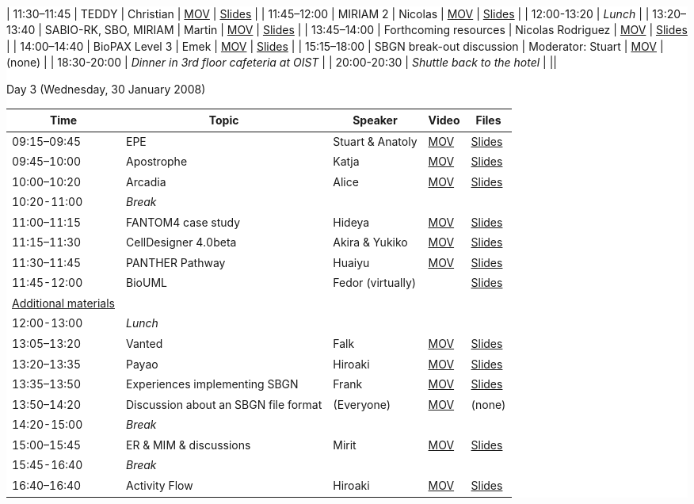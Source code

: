 | 11:30–11:45 | TEDDY                                               | Christian         | [MOV](http://%7B%7BSERVERNAME%7D%7D/files/sbgn3.5-day2-knuepfer.mov)          | [Slides](/media:_sbgn3.5-pres-knuepfer-teddy.pdf "wikilink")                                                      |
| 11:45–12:00 | MIRIAM 2                                            | Nicolas           | [MOV](http://%7B%7BSERVERNAME%7D%7D/files/sbgn3.5-day2-lenovere-miriam-2.mov) | [Slides](/media:_sbgn3.5-pres-miriam2.pdf "wikilink")                                                             |
| 12:00-13:20 | *Lunch*                                             |
| 13:20–13:40 | SABIO-RK, SBO, MIRIAM                               | Martin            | [MOV](http://%7B%7BSERVERNAME%7D%7D/files/sbgn3.5-day2-golebiewski.mov)       | [Slides](/media:_sbgn3.5-pres-sabiork.pdf "wikilink")                                                             |
| 13:45–14:00 | Forthcoming resources                               | Nicolas Rodriguez | [MOV](http://%7B%7BSERVERNAME%7D%7D/files/sbgn3.5-day2-rodriguez.mov)         | [Slides](/media:_sbgn3.5-pres-forthcoming-resources.pdf "wikilink")                                               |
| 14:00–14:40 | BioPAX Level 3                                      | Emek              | [MOV](http://%7B%7BSERVERNAME%7D%7D/files/sbgn3.5-day2-demir.mov)             | [Slides](/media:_sbgn3.5-pres-biopax.pdf "wikilink")                                                              |
| 15:15–18:00 | SBGN break-out discussion                           | Moderator: Stuart | [MOV](http://%7B%7BSERVERNAME%7D%7D/files/sbgn3.5-day2-sbgn-discussion.mov)   | (none)                                                                                                            |
| 18:30-20:00 | *Dinner in 3rd floor cafeteria at OIST*             |
| 20:00-20:30 | *Shuttle back to the hotel*                         |
||

<span class="subhead4"> Day 3 (Wednesday, 30 January 2008) </span>

| Time        | Topic                                   | Speaker           | Video                                                                            | Files                                                              |
|-------------|-----------------------------------------|-------------------|----------------------------------------------------------------------------------|--------------------------------------------------------------------|
| 09:15–09:45 | EPE                                     | Stuart & Anatoly  | [MOV](http://%7B%7BSERVERNAME%7D%7D/files/sbgn3.5-day3-stuart-anatoly.mov)       | [Slides](/media:_sbgn3.5-pres-epe2.pdf "wikilink")                 |
| 09:45–10:00 | Apostrophe                              | Katja             | [MOV](http://%7B%7BSERVERNAME%7D%7D/files/sbgn3.5-day3-katja.mov)                | [Slides](/media:_sbgn3.5-pres-netbuilder-okin.pdf "wikilink")      |
| 10:00–10:20 | Arcadia                                 | Alice             | [MOV](http://%7B%7BSERVERNAME%7D%7D/files/sbgn3.5-day3-alice.mov)                | [Slides](/media:_sbgn3.5-pres-arcadia.pdf "wikilink")              |
| 10:20-11:00 | *Break*                                 |
| 11:00–11:15 | FANTOM4 case study                      | Hideya            | [MOV](http://%7B%7BSERVERNAME%7D%7D/files/sbgn3.5-day3-hideya.mov)               | [Slides](/media:_sbgn3.5-pres-kawaji.pdf "wikilink")               |
| 11:15–11:30 | CellDesigner 4.0beta                    | Akira & Yukiko    | [MOV](http://%7B%7BSERVERNAME%7D%7D/files/sbgn3.5-day3-akira-yukiko.mov)         | [Slides](/media:_sbgn3.5-pres-celldesigner4beta2.pdf "wikilink")   |
| 11:30–11:45 | PANTHER Pathway                         | Huaiyu            | [MOV](http://%7B%7BSERVERNAME%7D%7D/files/sbgn3.5-day3-huaiyu.mov)               | [Slides](/media:_sbgn3.5-pres-panther-pthwy.pdf "wikilink")        |
| 11:45-12:00 | BioUML                                  | Fedor (virtually) |                                                                                  | [Slides](/media:_sbgn3.5-pres-biouml.pdf "wikilink")
                                                                                                                                                                [Additional materials](http://www.biouml.org/sbgn.shtml)            |
| 12:00-13:00 | *Lunch*                                 |
| 13:05–13:20 | Vanted                                  | Falk              | [MOV](http://%7B%7BSERVERNAME%7D%7D/files/sbgn3.5-day3-falk.mov)                 | [Slides](/media:_sbgn3.5-pres-vanted.pdf "wikilink")               |
| 13:20–13:35 | Payao                                   | Hiroaki           | [MOV](http://%7B%7BSERVERNAME%7D%7D/files/sbgn3.5-day3-hiroaki.mov)              | [Slides](/media:_sbgn3.5-pres-payao.pdf "wikilink")                |
| 13:35–13:50 | Experiences implementing SBGN           | Frank             | [MOV](http://%7B%7BSERVERNAME%7D%7D/files/sbgn3.5-day3-frank.mov)                | [Slides](/media:_sbgn3.5-pres-firststeps.pdf "wikilink")           |
| 13:50–14:20 | Discussion about an SBGN file format    | (Everyone)        | [MOV](http://%7B%7BSERVERNAME%7D%7D/files/sbgn3.5-day3-storage-discussion.mov)   | (none)                                                             |
| 14:20-15:00 | *Break*                                 |
| 15:00–15:45 | ER & MIM & discussions                  | Mirit             | [MOV](http://%7B%7BSERVERNAME%7D%7D/files/sbgn3.5-day3-mirit.mov)                | [Slides](/media:_sbgn3.5-pres-mimissues.pdf "wikilink")            |
| 15:45-16:40 | *Break*                                 |
| 16:40–16:40 | Activity Flow                           | Hiroaki           | [MOV](http://%7B%7BSERVERNAME%7D%7D/files/sbgn3.5-day3-hiroaki-2.mov)            | [Slides](/media:_sbgn3.5-pres-kitano-activity-flow.pdf "wikilink") |